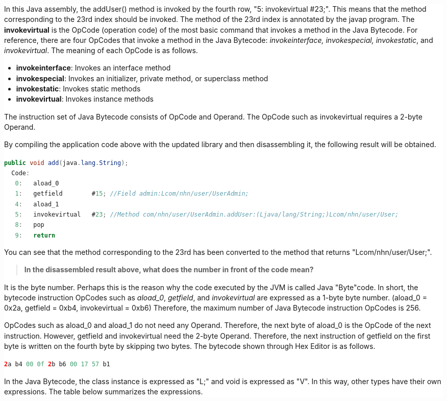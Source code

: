  

In this Java assembly, the addUser() method is invoked by the fourth row, "5: invokevirtual #23;". This means that the method corresponding to the 23rd index should be invoked. The method of the 23rd index is annotated by the javap program. The **invokevirtual** is the OpCode (operation code) of the most basic command that invokes a method in the Java Bytecode. For reference, there are four OpCodes that invoke a method in the Java Bytecode: *invokeinterface, invokespecial, invokestatic*, and *invokevirtual*. The meaning of each OpCode is as follows.

 

- **invokeinterface**: Invokes an interface method
- **invokespecial**: Invokes an initializer, private method, or superclass method
- **invokestatic**: Invokes static methods
- **invokevirtual**: Invokes instance methods

 

The instruction set of Java Bytecode consists of OpCode and Operand. The OpCode such as invokevirtual requires a 2-byte Operand.

By compiling the application code above with the updated library and then disassembling it, the following result will be obtained.

```java
public void add(java.lang.String);
  Code:
   0:   aload_0
   1:   getfield        #15; //Field admin:Lcom/nhn/user/UserAdmin;
   4:   aload_1
   5:   invokevirtual   #23; //Method com/nhn/user/UserAdmin.addUser:(Ljava/lang/String;)Lcom/nhn/user/User;
   8:   pop
   9:   return
```

 

You can see that the method corresponding to the 23rd has been converted to the method that returns "Lcom/nhn/user/User;".

> **In the disassembled result above, what does the number in front of the code mean?**

It is the byte number. Perhaps this is the reason why the code executed by the JVM is called Java "Byte"code. In short, the bytecode instruction OpCodes such as *aload_0*, *getfield*, and *invokevirtual* are expressed as a 1-byte byte number. (aload_0 = 0x2a, getfield = 0xb4, invokevirtual = 0xb6) Therefore, the maximum number of Java Bytecode instruction OpCodes is 256.

OpCodes such as aload_0 and aload_1 do not need any Operand. Therefore, the next byte of aload_0 is the OpCode of the next instruction. However, getfield and invokevirtual need the 2-byte Operand. Therefore, the next instruction of getfield on the first byte is written on the fourth byte by skipping two bytes. The bytecode shown through Hex Editor is as follows.

 

```java
2a b4 00 0f 2b b6 00 17 57 b1
```

 

In the Java Bytecode, the class instance is expressed as "L;" and void is expressed as "V". In this way, other types have their own expressions. The table below summarizes the expressions.
